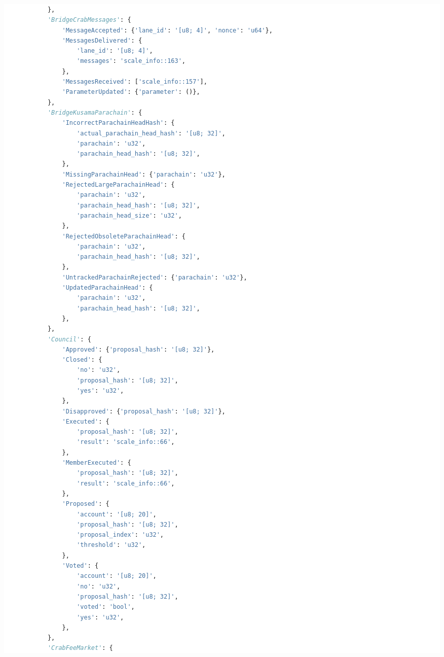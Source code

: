 ```python
            },
            'BridgeCrabMessages': {
                'MessageAccepted': {'lane_id': '[u8; 4]', 'nonce': 'u64'},
                'MessagesDelivered': {
                    'lane_id': '[u8; 4]',
                    'messages': 'scale_info::163',
                },
                'MessagesReceived': ['scale_info::157'],
                'ParameterUpdated': {'parameter': ()},
            },
            'BridgeKusamaParachain': {
                'IncorrectParachainHeadHash': {
                    'actual_parachain_head_hash': '[u8; 32]',
                    'parachain': 'u32',
                    'parachain_head_hash': '[u8; 32]',
                },
                'MissingParachainHead': {'parachain': 'u32'},
                'RejectedLargeParachainHead': {
                    'parachain': 'u32',
                    'parachain_head_hash': '[u8; 32]',
                    'parachain_head_size': 'u32',
                },
                'RejectedObsoleteParachainHead': {
                    'parachain': 'u32',
                    'parachain_head_hash': '[u8; 32]',
                },
                'UntrackedParachainRejected': {'parachain': 'u32'},
                'UpdatedParachainHead': {
                    'parachain': 'u32',
                    'parachain_head_hash': '[u8; 32]',
                },
            },
            'Council': {
                'Approved': {'proposal_hash': '[u8; 32]'},
                'Closed': {
                    'no': 'u32',
                    'proposal_hash': '[u8; 32]',
                    'yes': 'u32',
                },
                'Disapproved': {'proposal_hash': '[u8; 32]'},
                'Executed': {
                    'proposal_hash': '[u8; 32]',
                    'result': 'scale_info::66',
                },
                'MemberExecuted': {
                    'proposal_hash': '[u8; 32]',
                    'result': 'scale_info::66',
                },
                'Proposed': {
                    'account': '[u8; 20]',
                    'proposal_hash': '[u8; 32]',
                    'proposal_index': 'u32',
                    'threshold': 'u32',
                },
                'Voted': {
                    'account': '[u8; 20]',
                    'no': 'u32',
                    'proposal_hash': '[u8; 32]',
                    'voted': 'bool',
                    'yes': 'u32',
                },
            },
            'CrabFeeMarket': {
```